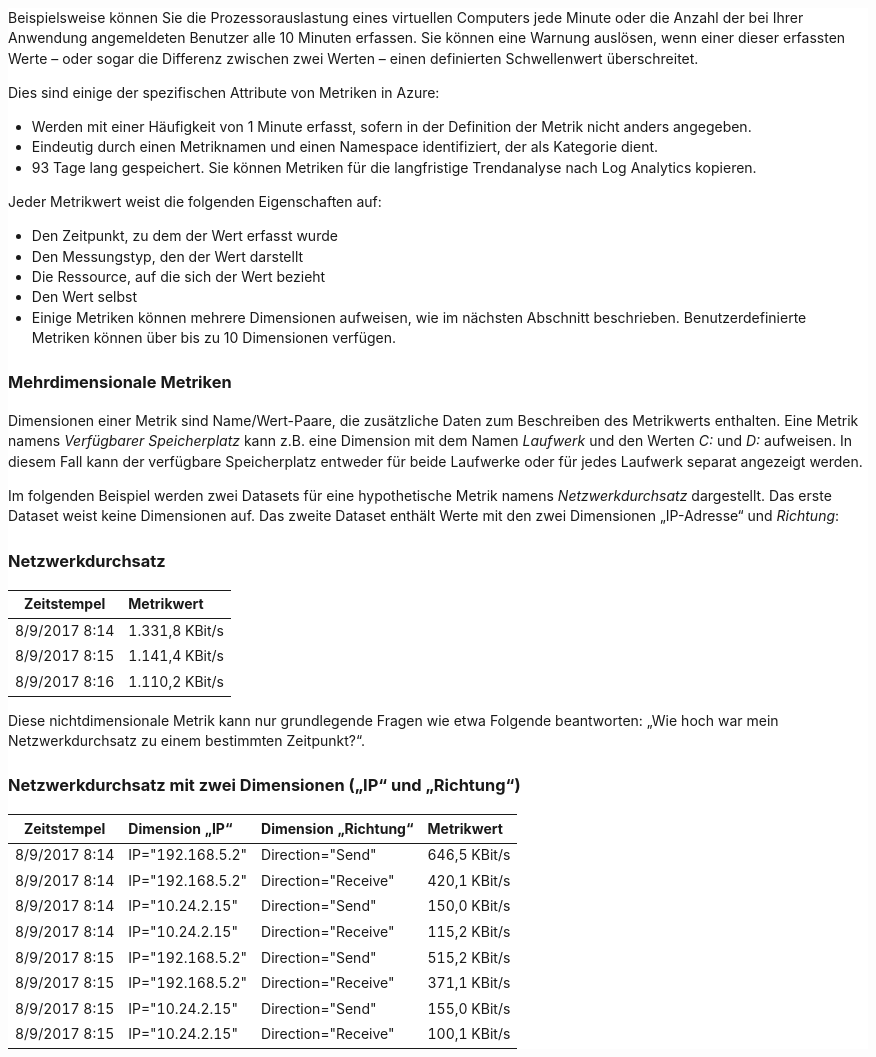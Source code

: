 Beispielsweise können Sie die Prozessorauslastung eines virtuellen Computers jede Minute oder die Anzahl der bei Ihrer Anwendung angemeldeten Benutzer alle 10 Minuten erfassen. Sie können eine Warnung auslösen, wenn einer dieser erfassten Werte – oder sogar die Differenz zwischen zwei Werten – einen definierten Schwellenwert überschreitet.

Dies sind einige der spezifischen Attribute von Metriken in Azure:

* Werden mit einer Häufigkeit von 1 Minute erfasst, sofern in der Definition der Metrik nicht anders angegeben.
* Eindeutig durch einen Metriknamen und einen Namespace identifiziert, der als Kategorie dient.
* 93 Tage lang gespeichert. Sie können Metriken für die langfristige Trendanalyse nach Log Analytics kopieren.

Jeder Metrikwert weist die folgenden Eigenschaften auf:
* Den Zeitpunkt, zu dem der Wert erfasst wurde
* Den Messungstyp, den der Wert darstellt
* Die Ressource, auf die sich der Wert bezieht
* Den Wert selbst
* Einige Metriken können mehrere Dimensionen aufweisen, wie im nächsten Abschnitt beschrieben. Benutzerdefinierte Metriken können über bis zu 10 Dimensionen verfügen.

### <a name="multi-dimensional-metrics"></a>Mehrdimensionale Metriken
Dimensionen einer Metrik sind Name/Wert-Paare, die zusätzliche Daten zum Beschreiben des Metrikwerts enthalten. Eine Metrik namens _Verfügbarer Speicherplatz_ kann z.B. eine Dimension mit dem Namen _Laufwerk_ und den Werten _C:_ und _D:_ aufweisen. In diesem Fall kann der verfügbare Speicherplatz entweder für beide Laufwerke oder für jedes Laufwerk separat angezeigt werden. 

Im folgenden Beispiel werden zwei Datasets für eine hypothetische Metrik namens _Netzwerkdurchsatz_ dargestellt. Das erste Dataset weist keine Dimensionen auf. Das zweite Dataset enthält Werte mit den zwei Dimensionen „IP-Adresse“ und _Richtung_:

### <a name="network-throughput"></a>Netzwerkdurchsatz

 |Zeitstempel        | Metrikwert | 
   | ------------- |:-------------| 
   | 8/9/2017 8:14 | 1.331,8 KBit/s | 
   | 8/9/2017 8:15 | 1.141,4 KBit/s |
   | 8/9/2017 8:16 | 1.110,2 KBit/s |

Diese nichtdimensionale Metrik kann nur grundlegende Fragen wie etwa Folgende beantworten: „Wie hoch war mein Netzwerkdurchsatz zu einem bestimmten Zeitpunkt?“.

### <a name="network-throughput--two-dimensions-ip-and-direction"></a>Netzwerkdurchsatz mit zwei Dimensionen („IP“ und „Richtung“)

| Zeitstempel          | Dimension „IP“ | Dimension „Richtung“ | Metrikwert| 
   | ------------- |:-----------------|:------------------- |:-----------|  
   | 8/9/2017 8:14 | IP="192.168.5.2" | Direction="Send"    | 646,5 KBit/s |
   | 8/9/2017 8:14 | IP="192.168.5.2" | Direction="Receive" | 420,1 KBit/s |
   | 8/9/2017 8:14 | IP="10.24.2.15"  | Direction="Send"    | 150,0 KBit/s | 
   | 8/9/2017 8:14 | IP="10.24.2.15"  | Direction="Receive" | 115,2 KBit/s |
   | 8/9/2017 8:15 | IP="192.168.5.2" | Direction="Send"    | 515,2 KBit/s |
   | 8/9/2017 8:15 | IP="192.168.5.2" | Direction="Receive" | 371,1 KBit/s |
   | 8/9/2017 8:15 | IP="10.24.2.15"  | Direction="Send"    | 155,0 KBit/s |
   | 8/9/2017 8:15 | IP="10.24.2.15"  | Direction="Receive" | 100,1 KBit/s |
